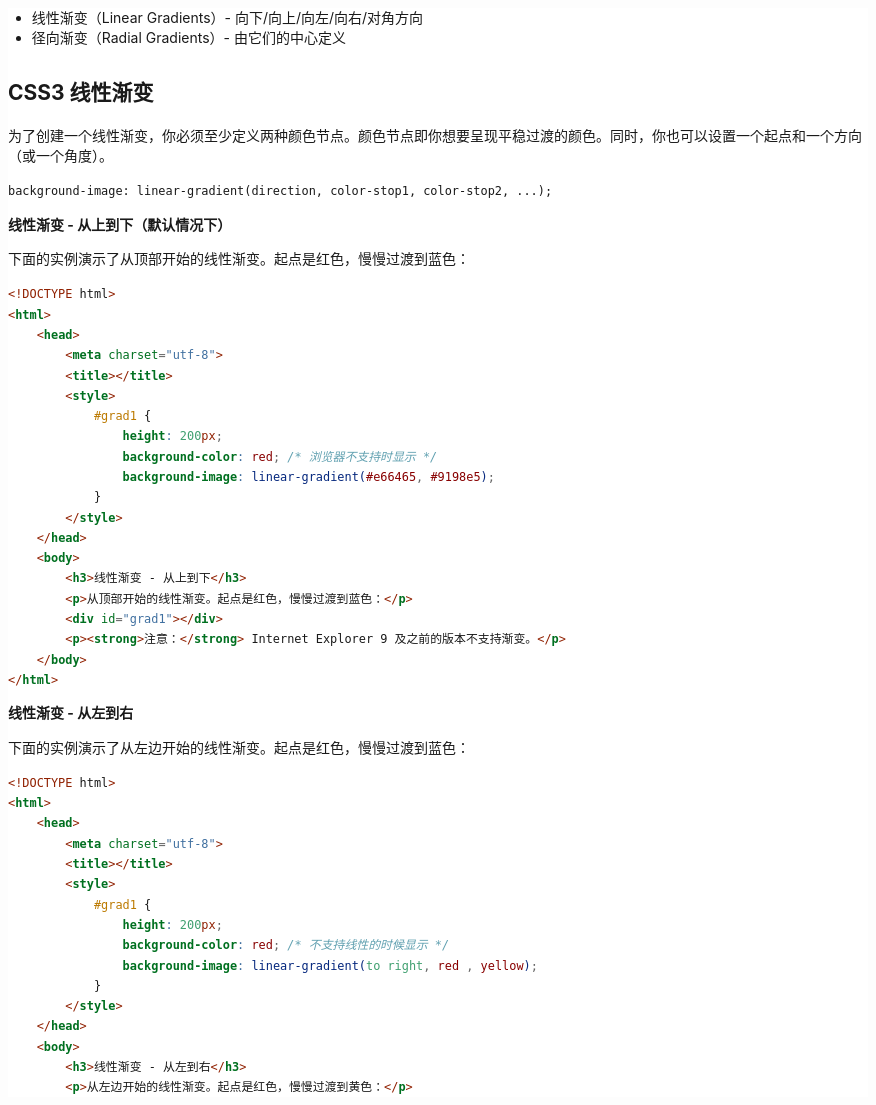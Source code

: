 - 线性渐变（Linear Gradients）- 向下/向上/向左/向右/对角方向
- 径向渐变（Radial Gradients）- 由它们的中心定义

## CSS3 线性渐变

为了创建一个线性渐变，你必须至少定义两种颜色节点。颜色节点即你想要呈现平稳过渡的颜色。同时，你也可以设置一个起点和一个方向（或一个角度）。

```
background-image: linear-gradient(direction, color-stop1, color-stop2, ...);
```

**线性渐变 - 从上到下（默认情况下）**

下面的实例演示了从顶部开始的线性渐变。起点是红色，慢慢过渡到蓝色：

```html
<!DOCTYPE html>
<html>
    <head>
        <meta charset="utf-8"> 
        <title></title> 
        <style>
            #grad1 {
                height: 200px;
                background-color: red; /* 浏览器不支持时显示 */
                background-image: linear-gradient(#e66465, #9198e5);
            }
        </style>
    </head>
    <body>
        <h3>线性渐变 - 从上到下</h3>
        <p>从顶部开始的线性渐变。起点是红色，慢慢过渡到蓝色：</p>
        <div id="grad1"></div>
        <p><strong>注意：</strong> Internet Explorer 9 及之前的版本不支持渐变。</p>
    </body>
</html>
```

<iframe height="450" style="width: 100%;" scrolling="no" title="css3线性渐变" src="https://codepen.io/347830076/embed/RwaLOpX?height=265&theme-id=dark&default-tab=html,result" frameborder="no" loading="lazy" allowtransparency="true" allowfullscreen="true">
  See the Pen <a href='https://codepen.io/347830076/pen/RwaLOpX'>css3线性渐变</a> by cylyiou
  (<a href='https://codepen.io/347830076'>@347830076</a>) on <a href='https://codepen.io'>CodePen</a>.
</iframe>


**线性渐变 - 从左到右**

下面的实例演示了从左边开始的线性渐变。起点是红色，慢慢过渡到蓝色：

```html
<!DOCTYPE html>
<html>
    <head>
        <meta charset="utf-8"> 
        <title></title> 
        <style>
            #grad1 {
                height: 200px;
                background-color: red; /* 不支持线性的时候显示 */
                background-image: linear-gradient(to right, red , yellow);
            }
        </style>
    </head>
    <body>
        <h3>线性渐变 - 从左到右</h3>
        <p>从左边开始的线性渐变。起点是红色，慢慢过渡到黄色：</p>
```